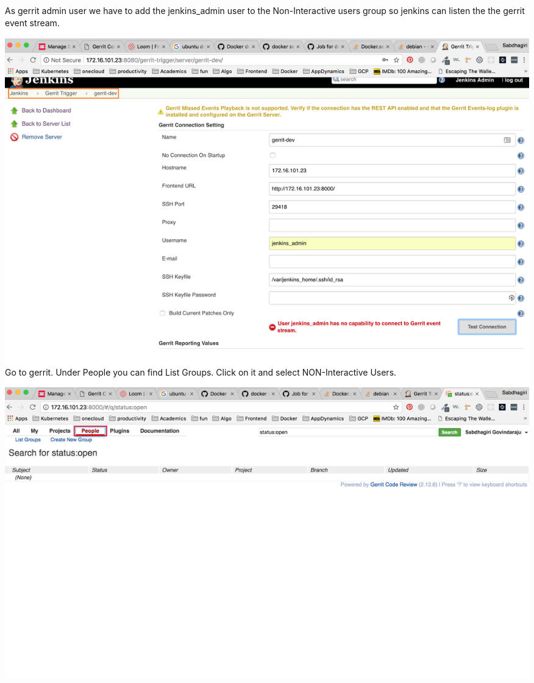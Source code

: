 As gerrit admin user we have to add the jenkins_admin user to the Non-Interactive users group so jenkins can listen the the gerrit event stream.

![Alt image text](images/labs/gerrit-jenkins-intg/15.png)

<p>Go to gerrit. Under People you can find List Groups. Click on it and select NON-Interactive Users.</p>

![Alt image text](images/labs/gerrit-jenkins-intg/16.png)
